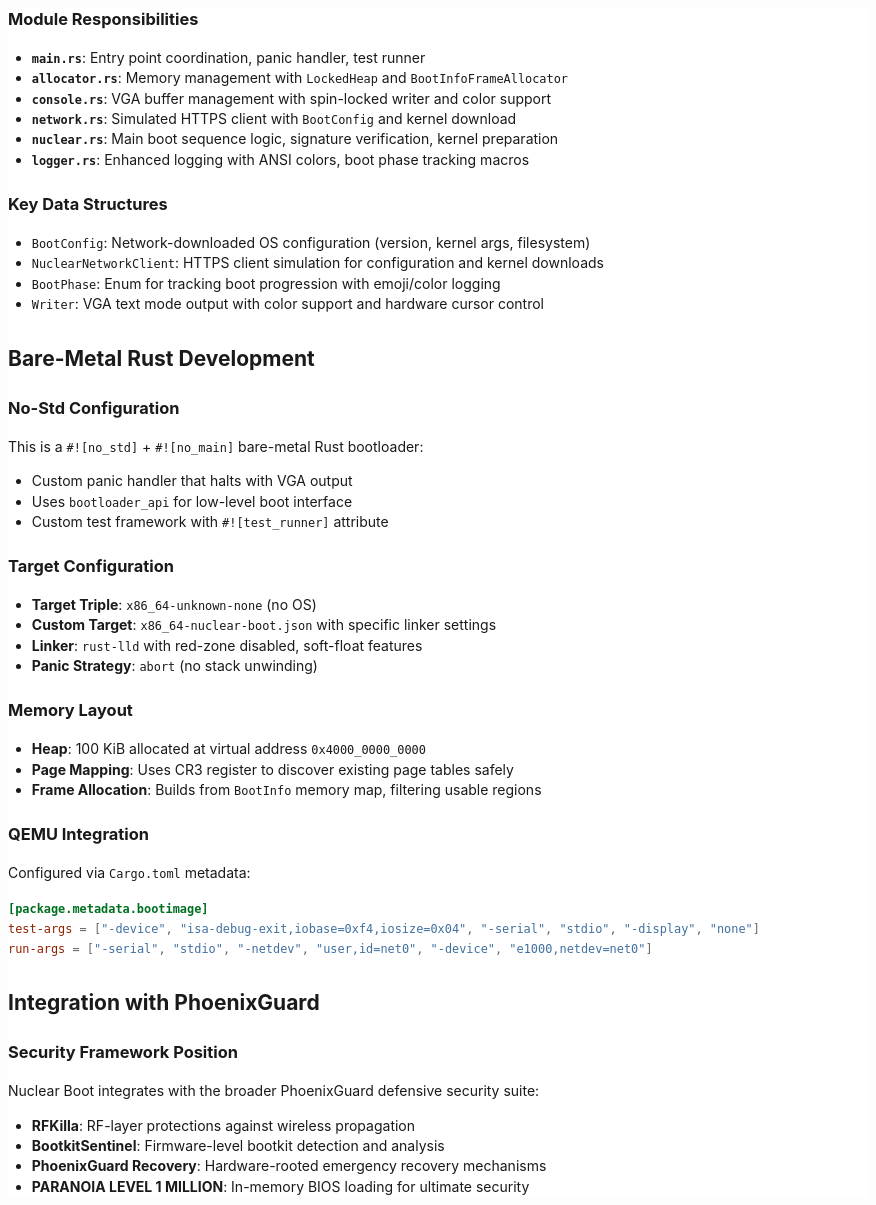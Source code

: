 ### Module Responsibilities

- **`main.rs`**: Entry point coordination, panic handler, test runner
- **`allocator.rs`**: Memory management with `LockedHeap` and `BootInfoFrameAllocator`
- **`console.rs`**: VGA buffer management with spin-locked writer and color support
- **`network.rs`**: Simulated HTTPS client with `BootConfig` and kernel download
- **`nuclear.rs`**: Main boot sequence logic, signature verification, kernel preparation
- **`logger.rs`**: Enhanced logging with ANSI colors, boot phase tracking macros

### Key Data Structures
- `BootConfig`: Network-downloaded OS configuration (version, kernel args, filesystem)
- `NuclearNetworkClient`: HTTPS client simulation for configuration and kernel downloads
- `BootPhase`: Enum for tracking boot progression with emoji/color logging
- `Writer`: VGA text mode output with color support and hardware cursor control

## Bare-Metal Rust Development

### No-Std Configuration
This is a `#![no_std]` + `#![no_main]` bare-metal Rust bootloader:
- Custom panic handler that halts with VGA output
- Uses `bootloader_api` for low-level boot interface
- Custom test framework with `#![test_runner]` attribute

### Target Configuration
- **Target Triple**: `x86_64-unknown-none` (no OS)
- **Custom Target**: `x86_64-nuclear-boot.json` with specific linker settings
- **Linker**: `rust-lld` with red-zone disabled, soft-float features
- **Panic Strategy**: `abort` (no stack unwinding)

### Memory Layout
- **Heap**: 100 KiB allocated at virtual address `0x4000_0000_0000`
- **Page Mapping**: Uses CR3 register to discover existing page tables safely
- **Frame Allocation**: Builds from `BootInfo` memory map, filtering usable regions

### QEMU Integration
Configured via `Cargo.toml` metadata:
```toml
[package.metadata.bootimage]
test-args = ["-device", "isa-debug-exit,iobase=0xf4,iosize=0x04", "-serial", "stdio", "-display", "none"]
run-args = ["-serial", "stdio", "-netdev", "user,id=net0", "-device", "e1000,netdev=net0"]
```

## Integration with PhoenixGuard

### Security Framework Position
Nuclear Boot integrates with the broader PhoenixGuard defensive security suite:
- **RFKilla**: RF-layer protections against wireless propagation 
- **BootkitSentinel**: Firmware-level bootkit detection and analysis
- **PhoenixGuard Recovery**: Hardware-rooted emergency recovery mechanisms
- **PARANOIA LEVEL 1 MILLION**: In-memory BIOS loading for ultimate security
